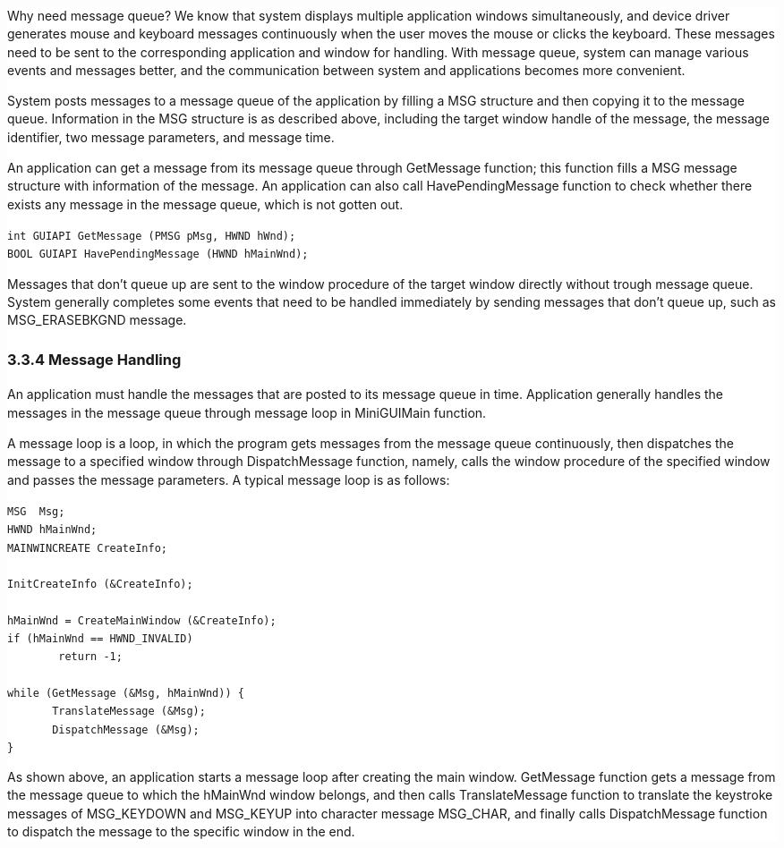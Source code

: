 Why need message queue? We know that system displays multiple application windows simultaneously, and device driver generates mouse and keyboard messages continuously when the user moves the mouse or clicks the keyboard. These messages need to be sent to the corresponding application and window for handling. With message queue, system can manage various events and messages better, and the communication between system and applications becomes more convenient. 

System posts messages to a message queue of the application by filling a MSG structure and then copying it to the message queue. Information in the MSG structure is as described above, including the target window handle of the message, the message identifier, two message parameters, and message time.

An application can get a message from its message queue through GetMessage function; this function fills a MSG message structure with information of the message. An application can also call HavePendingMessage function to check whether there exists any message in the message queue, which is not gotten out.

```cplusplus
int GUIAPI GetMessage (PMSG pMsg, HWND hWnd);
BOOL GUIAPI HavePendingMessage (HWND hMainWnd);
```
Messages that don’t queue up are sent to the window procedure of the target window directly without trough message queue. System generally completes some events that need to be handled immediately by sending messages that don’t queue up, such as MSG_ERASEBKGND message.

### 3.3.4 Message Handling
An application must handle the messages that are posted to its message queue in time. Application generally handles the messages in the message queue through message loop in MiniGUIMain function.

A message loop is a loop, in which the program gets messages from the message queue continuously, then dispatches the message to a specified window through DispatchMessage function, namely, calls the window procedure of the specified window and passes the message parameters. A typical message loop is as follows:
```cplusplus
MSG  Msg;
HWND hMainWnd;
MAINWINCREATE CreateInfo;

InitCreateInfo (&CreateInfo);

hMainWnd = CreateMainWindow (&CreateInfo);
if (hMainWnd == HWND_INVALID)
        return -1;

while (GetMessage (&Msg, hMainWnd)) {
       TranslateMessage (&Msg);
       DispatchMessage (&Msg);
}
```

As shown above, an application starts a message loop after creating the main window. GetMessage function gets a message from the message queue to which the hMainWnd window belongs, and then calls TranslateMessage function to translate the keystroke messages of MSG_KEYDOWN and MSG_KEYUP into character message MSG_CHAR, and finally calls DispatchMessage function to dispatch the message to the specific window in the end.
